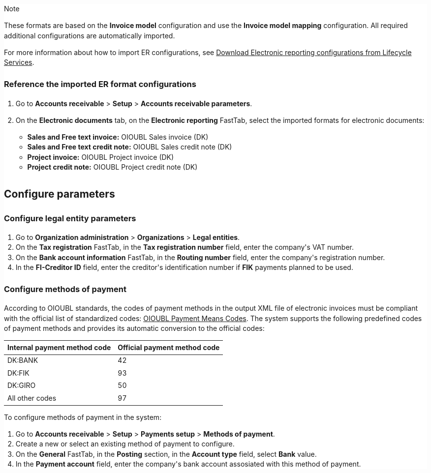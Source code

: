 > [!NOTE]
> These formats are based on the **Invoice model** configuration and use the **Invoice model mapping** configuration. All required additional configurations are automatically imported.

For more information about how to import ER configurations, see [Download Electronic reporting configurations from Lifecycle Services](../../fin-ops-core/dev-itpro/analytics/download-electronic-reporting-configuration-lcs.md).

### Reference the imported ER format configurations

1. Go to **Accounts receivable** \> **Setup** \> **Accounts receivable parameters**.
2. On the **Electronic documents** tab, on the **Electronic reporting** FastTab, select the imported formats for electronic documents:

    - **Sales and Free text invoice:** OIOUBL Sales invoice (DK)
    - **Sales and Free text credit note:** OIOUBL Sales credit note (DK)
    - **Project invoice:** OIOUBL Project invoice (DK)
    - **Project credit note:** OIOUBL Project credit note (DK)

## Configure parameters

### Configure legal entity parameters

1. Go to **Organization administration** \> **Organizations** \> **Legal entities**.
2. On the **Tax registration** FastTab, in the **Tax registration number** field, enter the company's VAT number.
3. On the **Bank account information** FastTab, in the **Routing number** field, enter the company's registration number.
4. In the **FI-Creditor ID** field, enter the creditor's identification number if **FIK** payments planned to be used.

### Configure methods of payment

According to OIOUBL standards, the codes of payment methods in the output XML file of electronic invoices must be compliant with the official list of standardized codes: [OIOUBL Payment Means Codes](http://www.oioubl.info/codelists/en/urn_oioubl_codelist_paymentmeanscode-1.1.html).
The system supports the following predefined codes of payment methods and provides its automatic conversion to the official codes:

| Internal payment method code | Official payment method code|
|------------------------------|-----------------------------|
| DK:BANK                      | 42                          |
| DK:FIK                       | 93                          |
| DK:GIRO                      | 50                          |
| All other codes              | 97                          |

To configure methods of payment in the system:

1. Go to **Accounts receivable** \> **Setup** \> **Payments setup** \> **Methods of payment**.
2. Create a new or select an existing method of payment to configure.
3. On the **General** FastTab, in the **Posting** section, in the **Account type** field, select **Bank** value.
4. In the **Payment account** field, enter the company's bank account assosiated with this method of payment.
